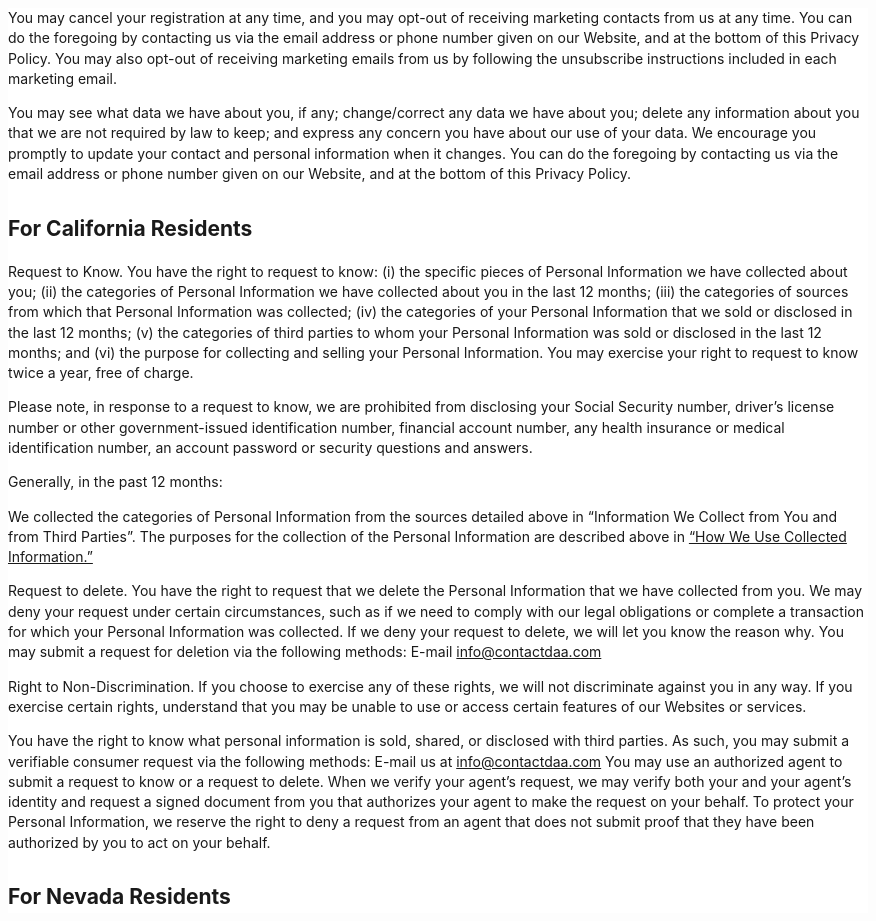 You may cancel your registration at any time, and you may opt-out of receiving marketing contacts from us at any time. You can do the foregoing by contacting us via the email address or phone number given on our Website, and at the bottom of this Privacy Policy. You may also opt-out of receiving marketing emails from us by following the unsubscribe instructions included in each marketing email.

You may see what data we have about you, if any; change/correct any data we have about you; delete any information about you that we are not required by law to keep; and express any concern you have about our use of your data. We encourage you promptly to update your contact and personal information when it changes. You can do the foregoing by contacting us via the email address or phone number given on our Website, and at the bottom of this Privacy Policy.

## For California Residents

Request to Know. You have the right to request to know: (i) the specific pieces of Personal Information we have collected about you; (ii) the categories of Personal Information we have collected about you in the last 12 months; (iii) the categories of sources from which that Personal Information was collected; (iv) the categories of your Personal Information that we sold or disclosed in the last 12 months; (v) the categories of third parties to whom your Personal Information was sold or disclosed in the last 12 months; and (vi) the purpose for collecting and selling your Personal Information. You may exercise your right to request to know twice a year, free of charge.

Please note, in response to a request to know, we are prohibited from disclosing your Social Security number, driver’s license number or other government-issued identification number, financial account number, any health insurance or medical identification number, an account password or security questions and answers.

Generally, in the past 12 months:

We collected the categories of Personal Information from the sources detailed above in “Information We Collect from You and from Third Parties”. The purposes for the collection of the Personal Information are described above in [“How We Use Collected Information.”](#how-we-use-collected-information)

Request to delete. You have the right to request that we delete the Personal Information that we have collected from you. We may deny your request under certain circumstances, such as if we need to comply with our legal obligations or complete a transaction for which your Personal Information was collected. If we deny your request to delete, we will let you know the reason why. You may submit a request for deletion via the following methods: E-mail [info@contactdaa.com](mailto:info@contactdaa.com)

Right to Non-Discrimination. If you choose to exercise any of these rights, we will not discriminate against you in any way. If you exercise certain rights, understand that you may be unable to use or access certain features of our Websites or services.

You have the right to know what personal information is sold, shared, or disclosed with third parties. As such, you may submit a verifiable consumer request via the following methods: E-mail us at [info@contactdaa.com](mailto:info@contactdaa.com) You may use an authorized agent to submit a request to know or a request to delete. When we verify your agent’s request, we may verify both your and your agent’s identity and request a signed document from you that authorizes your agent to make the request on your behalf. To protect your Personal Information, we reserve the right to deny a request from an agent that does not submit proof that they have been authorized by you to act on your behalf.

## For Nevada Residents
